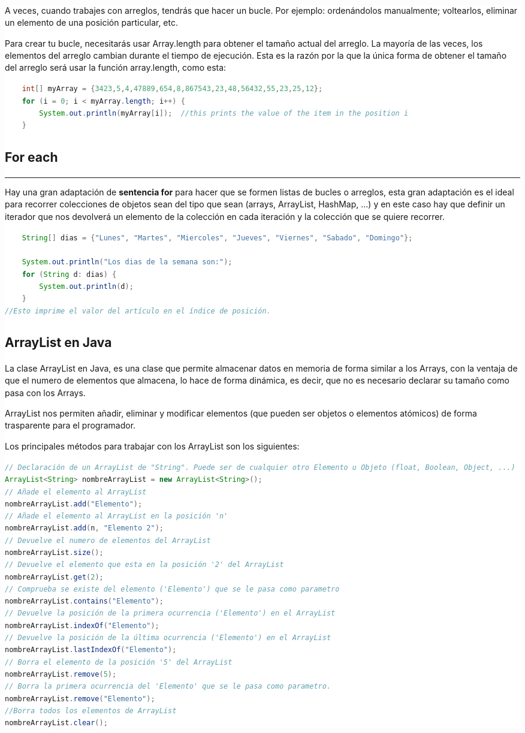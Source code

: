 A veces, cuando trabajes con arreglos, tendrás que hacer un bucle. Por ejemplo: ordenándolos manualmente; voltearlos, eliminar un elemento de una posición particular, etc.

Para crear tu bucle, necesitarás usar Array.length para obtener el tamaño actual del arreglo. La mayoría de las veces, los elementos del arreglo cambian durante el tiempo de ejecución. Esta es la razón por la que la única forma de obtener el tamaño del arreglo será usar la función array.length, como esta:

```java
    int[] myArray = {3423,5,4,47889,654,8,867543,23,48,56432,55,23,25,12};
    for (i = 0; i < myArray.length; i++) {
        System.out.println(myArray[i]);  //this prints the value of the item in the position i 
    }   
```

## For each
***

Hay una gran adaptación de **sentencia for** para hacer que se formen listas de bucles o arreglos,
esta gran adaptación es el ideal para recorrer colecciones de objetos sean del tipo que sean (arrays, ArrayList, HashMap, …) y en este caso hay que definir un iterador que nos devolverá un elemento de la colección en cada iteración y la colección que se quiere recorrer.
```java
    String[] dias = {"Lunes", "Martes", "Miercoles", "Jueves", "Viernes", "Sabado", "Domingo"};
        
    System.out.println("Los dias de la semana son:");
    for (String d: dias) {
        System.out.println(d);
    }
//Esto imprime el valor del artículo en el índice de posición.
```
## ArrayList en Java

La clase ArrayList en Java, es una clase que permite almacenar datos en memoria de forma similar a los Arrays, con la ventaja de que el numero de elementos que almacena, lo hace de forma dinámica, es decir, que no es necesario declarar su tamaño como pasa con los Arrays.

ArrayList nos permiten añadir, eliminar y modificar elementos (que pueden ser objetos o elementos atómicos) de forma trasparente para el programador. 

Los principales métodos para trabajar con los ArrayList son los siguientes:

```java
// Declaración de un ArrayList de "String". Puede ser de cualquier otro Elemento u Objeto (float, Boolean, Object, ...)
ArrayList<String> nombreArrayList = new ArrayList<String>();
// Añade el elemento al ArrayList
nombreArrayList.add("Elemento");
// Añade el elemento al ArrayList en la posición 'n'
nombreArrayList.add(n, "Elemento 2");
// Devuelve el numero de elementos del ArrayList
nombreArrayList.size();
// Devuelve el elemento que esta en la posición '2' del ArrayList
nombreArrayList.get(2);
// Comprueba se existe del elemento ('Elemento') que se le pasa como parametro
nombreArrayList.contains("Elemento");
// Devuelve la posición de la primera ocurrencia ('Elemento') en el ArrayList  
nombreArrayList.indexOf("Elemento");
// Devuelve la posición de la última ocurrencia ('Elemento') en el ArrayList   
nombreArrayList.lastIndexOf("Elemento");
// Borra el elemento de la posición '5' del ArrayList   
nombreArrayList.remove(5); 
// Borra la primera ocurrencia del 'Elemento' que se le pasa como parametro.  
nombreArrayList.remove("Elemento");
//Borra todos los elementos de ArrayList   
nombreArrayList.clear();
```